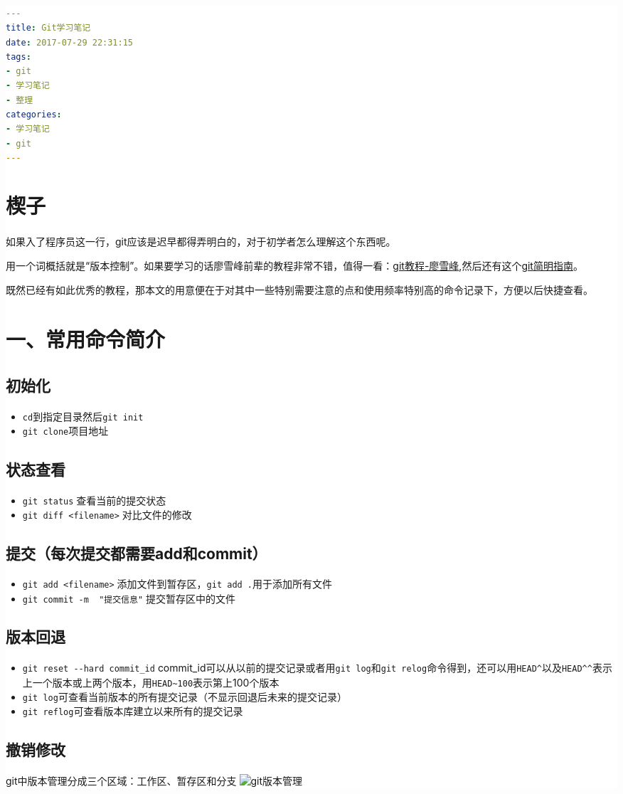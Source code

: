 ```yaml
---
title: Git学习笔记
date: 2017-07-29 22:31:15
tags: 
- git
- 学习笔记
- 整理
categories: 
- 学习笔记
- git
---
```

# 楔子
如果入了程序员这一行，git应该是迟早都得弄明白的，对于初学者怎么理解这个东西呢。

用一个词概括就是“版本控制”。如果要学习的话廖雪峰前辈的教程非常不错，值得一看：[git教程-廖雪峰](http://www.liaoxuefeng.com/wiki/0013739516305929606dd18361248578c67b8067c8c017b000),然后还有这个[git简明指南](http://rogerdudler.github.io/git-guide/index.zh.html)。

既然已经有如此优秀的教程，那本文的用意便在于对其中一些特别需要注意的点和使用频率特别高的命令记录下，方便以后快捷查看。

# 一、常用命令简介

## 初始化
- `cd`到指定目录然后`git init`
- `git clone`项目地址

## 状态查看
- `git status` 查看当前的提交状态
- `git diff <filename>` 对比文件的修改

## 提交（每次提交都需要add和commit）
- `git add <filename>` 添加文件到暂存区，`git add .`用于添加所有文件
- `git commit -m  "提交信息"` 提交暂存区中的文件

## 版本回退
- `git reset --hard commit_id` commit_id可以从以前的提交记录或者用`git log`和`git relog`命令得到，还可以用`HEAD^`以及`HEAD^^`表示上一个版本或上两个版本，用`HEAD~100`表示第上100个版本
- `git log`可查看当前版本的所有提交记录（不显示回退后未来的提交记录）
- `git reflog`可查看版本库建立以来所有的提交记录

## 撤销修改
git中版本管理分成三个区域：工作区、暂存区和分支
![git版本管理](http://upload-images.jianshu.io/upload_images/2662764-fb39294c2190f423.jpg?imageMogr2/auto-orient/strip%7CimageView2/2/w/1240)
